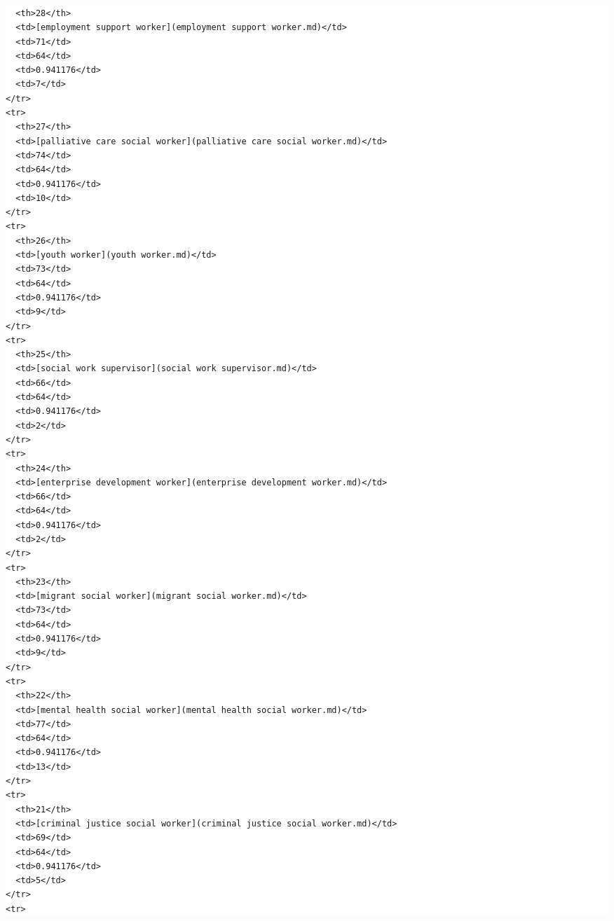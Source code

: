       <th>28</th>
      <td>[employment support worker](employment support worker.md)</td>
      <td>71</td>
      <td>64</td>
      <td>0.941176</td>
      <td>7</td>
    </tr>
    <tr>
      <th>27</th>
      <td>[palliative care social worker](palliative care social worker.md)</td>
      <td>74</td>
      <td>64</td>
      <td>0.941176</td>
      <td>10</td>
    </tr>
    <tr>
      <th>26</th>
      <td>[youth worker](youth worker.md)</td>
      <td>73</td>
      <td>64</td>
      <td>0.941176</td>
      <td>9</td>
    </tr>
    <tr>
      <th>25</th>
      <td>[social work supervisor](social work supervisor.md)</td>
      <td>66</td>
      <td>64</td>
      <td>0.941176</td>
      <td>2</td>
    </tr>
    <tr>
      <th>24</th>
      <td>[enterprise development worker](enterprise development worker.md)</td>
      <td>66</td>
      <td>64</td>
      <td>0.941176</td>
      <td>2</td>
    </tr>
    <tr>
      <th>23</th>
      <td>[migrant social worker](migrant social worker.md)</td>
      <td>73</td>
      <td>64</td>
      <td>0.941176</td>
      <td>9</td>
    </tr>
    <tr>
      <th>22</th>
      <td>[mental health social worker](mental health social worker.md)</td>
      <td>77</td>
      <td>64</td>
      <td>0.941176</td>
      <td>13</td>
    </tr>
    <tr>
      <th>21</th>
      <td>[criminal justice social worker](criminal justice social worker.md)</td>
      <td>69</td>
      <td>64</td>
      <td>0.941176</td>
      <td>5</td>
    </tr>
    <tr>